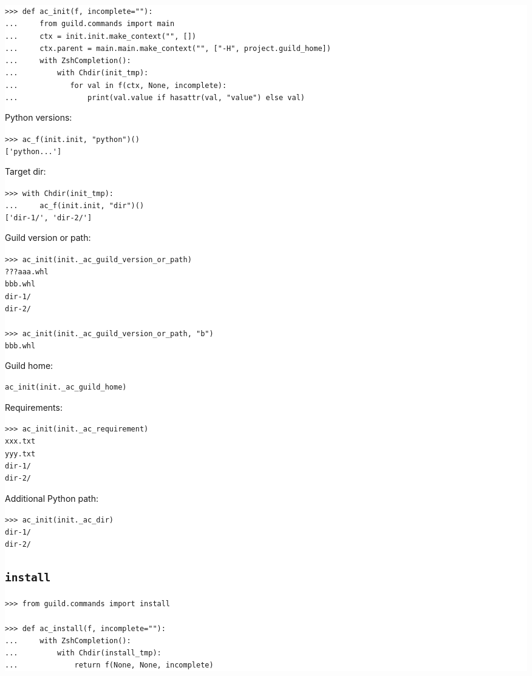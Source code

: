     >>> def ac_init(f, incomplete=""):
    ...     from guild.commands import main
    ...     ctx = init.init.make_context("", [])
    ...     ctx.parent = main.main.make_context("", ["-H", project.guild_home])
    ...     with ZshCompletion():
    ...         with Chdir(init_tmp):
    ...            for val in f(ctx, None, incomplete):
    ...                print(val.value if hasattr(val, "value") else val)

Python versions:

    >>> ac_f(init.init, "python")()
    ['python...']

Target dir:

    >>> with Chdir(init_tmp):
    ...     ac_f(init.init, "dir")()
    ['dir-1/', 'dir-2/']

Guild version or path:

    >>> ac_init(init._ac_guild_version_or_path)
    ???aaa.whl
    bbb.whl
    dir-1/
    dir-2/

    >>> ac_init(init._ac_guild_version_or_path, "b")
    bbb.whl

Guild home:

    ac_init(init._ac_guild_home)

Requirements:

    >>> ac_init(init._ac_requirement)
    xxx.txt
    yyy.txt
    dir-1/
    dir-2/

Additional Python path:

    >>> ac_init(init._ac_dir)
    dir-1/
    dir-2/

## `install`

    >>> from guild.commands import install

    >>> def ac_install(f, incomplete=""):
    ...     with ZshCompletion():
    ...         with Chdir(install_tmp):
    ...             return f(None, None, incomplete)
